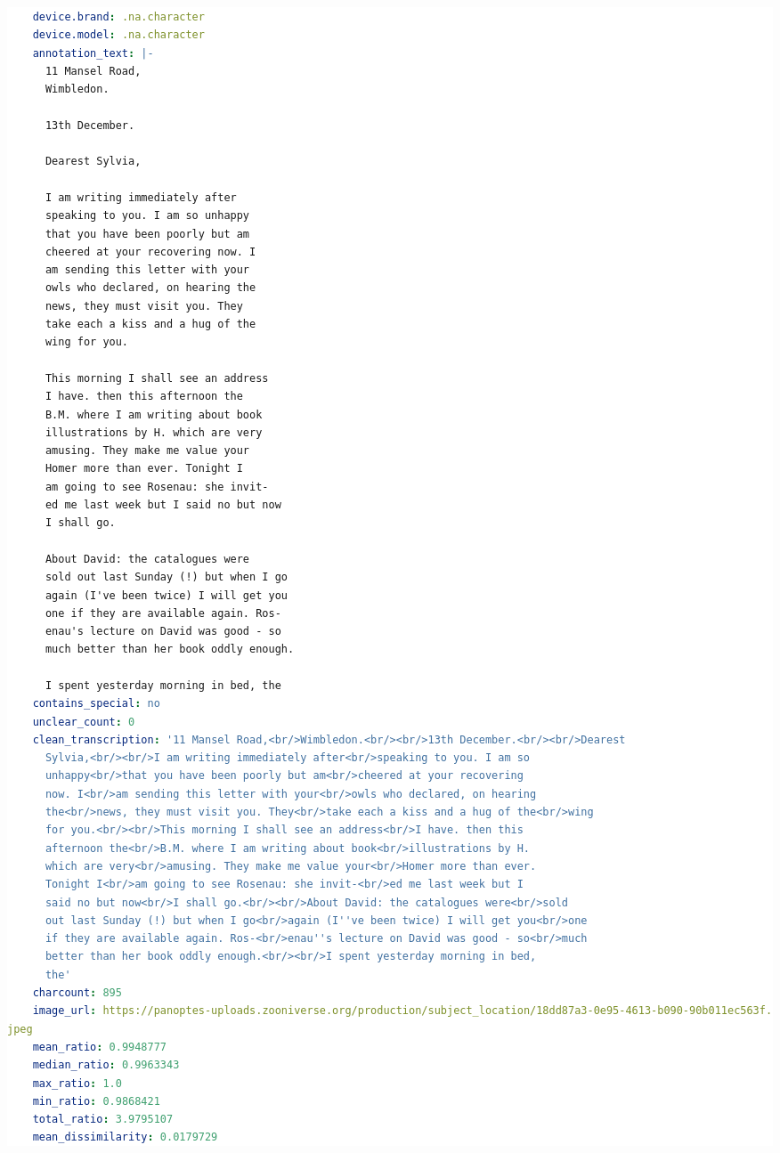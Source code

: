 ```yaml
    device.brand: .na.character
    device.model: .na.character
    annotation_text: |-
      11 Mansel Road,
      Wimbledon.

      13th December.

      Dearest Sylvia,

      I am writing immediately after
      speaking to you. I am so unhappy
      that you have been poorly but am
      cheered at your recovering now. I
      am sending this letter with your
      owls who declared, on hearing the
      news, they must visit you. They
      take each a kiss and a hug of the
      wing for you.

      This morning I shall see an address
      I have. then this afternoon the
      B.M. where I am writing about book
      illustrations by H. which are very
      amusing. They make me value your
      Homer more than ever. Tonight I
      am going to see Rosenau: she invit-
      ed me last week but I said no but now
      I shall go.

      About David: the catalogues were
      sold out last Sunday (!) but when I go
      again (I've been twice) I will get you
      one if they are available again. Ros-
      enau's lecture on David was good - so
      much better than her book oddly enough.

      I spent yesterday morning in bed, the
    contains_special: no
    unclear_count: 0
    clean_transcription: '11 Mansel Road,<br/>Wimbledon.<br/><br/>13th December.<br/><br/>Dearest
      Sylvia,<br/><br/>I am writing immediately after<br/>speaking to you. I am so
      unhappy<br/>that you have been poorly but am<br/>cheered at your recovering
      now. I<br/>am sending this letter with your<br/>owls who declared, on hearing
      the<br/>news, they must visit you. They<br/>take each a kiss and a hug of the<br/>wing
      for you.<br/><br/>This morning I shall see an address<br/>I have. then this
      afternoon the<br/>B.M. where I am writing about book<br/>illustrations by H.
      which are very<br/>amusing. They make me value your<br/>Homer more than ever.
      Tonight I<br/>am going to see Rosenau: she invit-<br/>ed me last week but I
      said no but now<br/>I shall go.<br/><br/>About David: the catalogues were<br/>sold
      out last Sunday (!) but when I go<br/>again (I''ve been twice) I will get you<br/>one
      if they are available again. Ros-<br/>enau''s lecture on David was good - so<br/>much
      better than her book oddly enough.<br/><br/>I spent yesterday morning in bed,
      the'
    charcount: 895
    image_url: https://panoptes-uploads.zooniverse.org/production/subject_location/18dd87a3-0e95-4613-b090-90b011ec563f.jpeg
    mean_ratio: 0.9948777
    median_ratio: 0.9963343
    max_ratio: 1.0
    min_ratio: 0.9868421
    total_ratio: 3.9795107
    mean_dissimilarity: 0.0179729
```